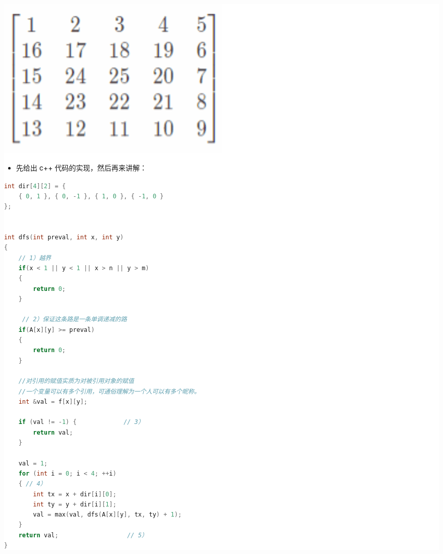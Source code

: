 ![动图](记忆化搜索.assets/v2-e331c8ed9cee72e69e7db12087a4818e_b.webp)



- 先给出 c++ 代码的实现，然后再来讲解：

```cpp
int dir[4][2] = {
    { 0, 1 }, { 0, -1 }, { 1, 0 }, { -1, 0 }
};


int dfs(int preval, int x, int y) 
{
    // 1）越界
    if(x < 1 || y < 1 || x > n || y > m) 
    {
        return 0;            
    }
    
     // 2）保证这条路是一条单调递减的路
    if(A[x][y] >= preval) 
    {
        return 0;                
    }

    //对引用的赋值实质为对被引用对象的赋值
    //一个变量可以有多个引用，可通俗理解为一个人可以有多个昵称。
    int &val = f[x][y];  

    if (val != -1) {             // 3）
        return val;
    }

    val = 1;
    for (int i = 0; i < 4; ++i)
    { // 4）
        int tx = x + dir[i][0];
        int ty = y + dir[i][1];
        val = max(val, dfs(A[x][y], tx, ty) + 1);
    }
    return val;                   // 5）
}
```
